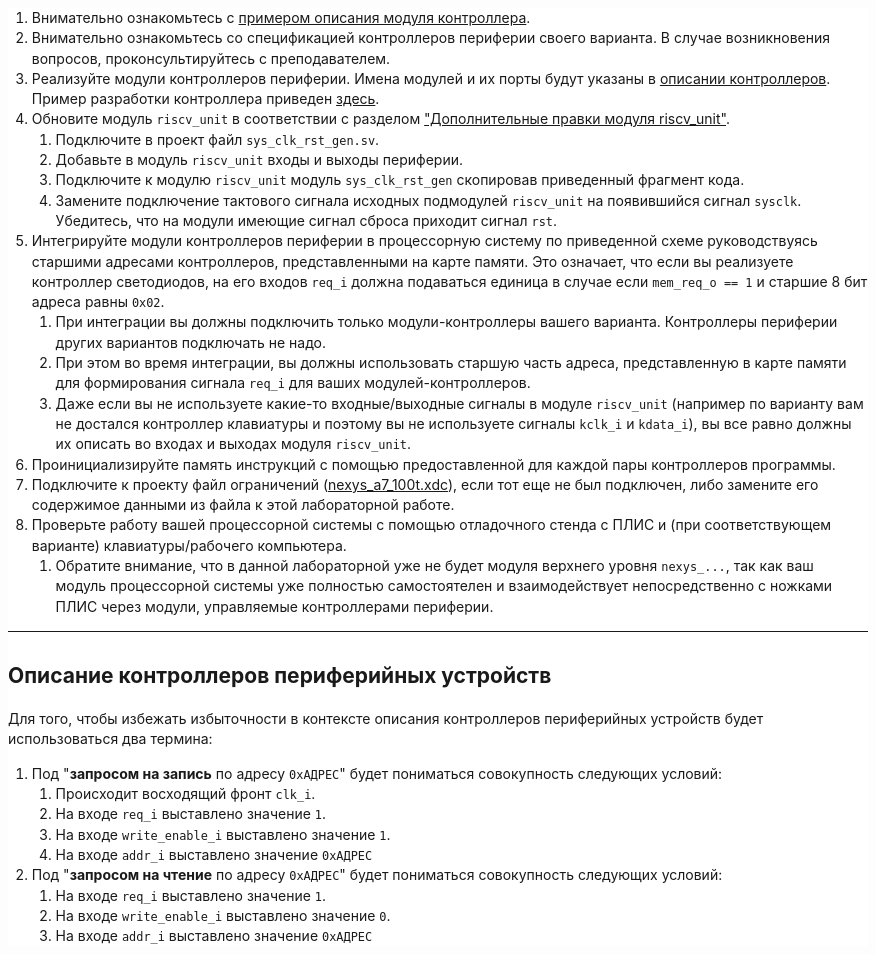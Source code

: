 1. Внимательно ознакомьтесь с [примером описания модуля контроллера](../../Other/Basic%20Verilog%20structures/Controllers.md).
2. Внимательно ознакомьтесь со спецификацией контроллеров периферии своего варианта. В случае возникновения вопросов, проконсультируйтесь с преподавателем.
3. Реализуйте модули контроллеров периферии. Имена модулей и их порты будут указаны в [описании контроллеров](#описание-контроллеров-периферийных-устройств). Пример разработки контроллера приведен [здесь](../../Other/Basic%20Verilog%20structures/Controllers.md).
4. Обновите модуль `riscv_unit` в соответствии с разделом ["Дополнительные правки модуля riscv_unit"](#дополнительные-правки-модуля-riscv_unit).
   1. Подключите в проект файл `sys_clk_rst_gen.sv`.
   2. Добавьте в модуль `riscv_unit` входы и выходы периферии.
   3. Подключите к модулю `riscv_unit` модуль `sys_clk_rst_gen` скопировав приведенный фрагмент кода.
   4. Замените подключение тактового сигнала исходных подмодулей `riscv_unit` на появившийся сигнал `sysclk`. Убедитесь, что на модули имеющие сигнал сброса приходит сигнал `rst`.
5. Интегрируйте модули контроллеров периферии в процессорную систему по приведенной схеме руководствуясь старшими адресами контроллеров, представленными на карте памяти. Это означает, что если вы реализуете контроллер светодиодов, на его входов `req_i` должна подаваться единица в случае если `mem_req_o == 1` и старшие 8 бит адреса равны `0x02`.
   1. При интеграции вы должны подключить только модули-контроллеры вашего варианта. Контроллеры периферии других вариантов подключать не надо.
   2. При этом во время интеграции, вы должны использовать старшую часть адреса, представленную в карте памяти для формирования сигнала `req_i` для ваших модулей-контроллеров.
   3. Даже если вы не используете какие-то входные/выходные сигналы в модуле `riscv_unit` (например по варианту вам не достался контроллер клавиатуры и поэтому вы не используете сигналы `kclk_i` и `kdata_i`), вы все равно должны их описать во входах и выходах модуля `riscv_unit`.
6. Проинициализируйте память инструкций с помощью предоставленной для каждой пары контроллеров программы.
7. Подключите к проекту файл ограничений ([nexys_a7_100t.xdc](nexys_a7_100t.xdc)), если тот еще не был подключен, либо замените его содержимое данными из файла к этой лабораторной работе.
8. Проверьте работу вашей процессорной системы с помощью отладочного стенда с ПЛИС и (при соответствующем варианте) клавиатуры/рабочего компьютера.
   1. Обратите внимание, что в данной лабораторной уже не будет модуля верхнего уровня `nexys_...`, так как ваш модуль процессорной системы уже полностью самостоятелен и взаимодействует непосредственно с ножками ПЛИС через модули, управляемые контроллерами периферии.

---

## Описание контроллеров периферийных устройств

Для того, чтобы избежать избыточности в контексте описания контроллеров периферийных устройств будет использоваться два термина:

1. Под "**запросом на запись** по адресу `0xАДРЕС`" будет пониматься совокупность следующих условий:
   1. Происходит восходящий фронт `clk_i`.
   2. На входе `req_i` выставлено значение `1`.
   3. На входе `write_enable_i` выставлено значение `1`.
   4. На входе `addr_i` выставлено значение `0xАДРЕС`
2. Под "**запросом на чтение** по адресу `0xАДРЕС`" будет пониматься совокупность следующих условий:
   1. На входе `req_i` выставлено значение `1`.
   2. На входе `write_enable_i` выставлено значение `0`.
   3. На входе `addr_i` выставлено значение `0xАДРЕС`
